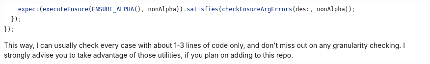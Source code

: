 ```typescript
    expect(executeEnsure(ENSURE_ALPHA(), nonAlpha)).satisfies(checkEnsureArgErrors(desc, nonAlpha));
  });
});
```

This way, I can usually check every case with about 1-3 lines of code only, and don't miss out on any granularity checking. I strongly advise you to take advantage of those utilities, if you plan on adding to this repo.